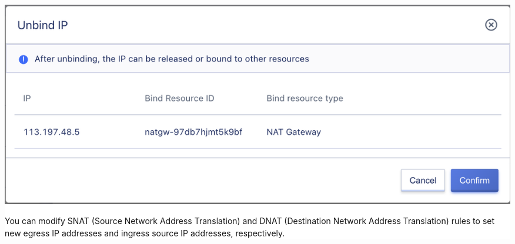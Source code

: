 ![1](/assets/images/user-guide/user-guide-105.png)

You can modify SNAT (Source Network Address Translation) and DNAT (Destination Network Address Translation) rules to set new egress IP addresses and ingress source IP addresses, respectively.

